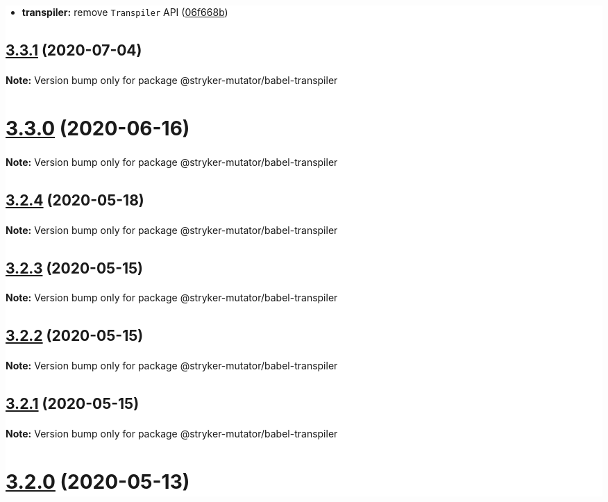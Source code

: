 * **transpiler:** remove `Transpiler` API ([06f668b](https://github.com/stryker-mutator/stryker/commit/06f668bf8660f78b12916b2236f3fd9bf86bf23b))





## [3.3.1](https://github.com/stryker-mutator/stryker/compare/v3.3.0...v3.3.1) (2020-07-04)

**Note:** Version bump only for package @stryker-mutator/babel-transpiler





# [3.3.0](https://github.com/stryker-mutator/stryker/compare/v3.2.4...v3.3.0) (2020-06-16)

**Note:** Version bump only for package @stryker-mutator/babel-transpiler





## [3.2.4](https://github.com/stryker-mutator/stryker/compare/v3.2.3...v3.2.4) (2020-05-18)

**Note:** Version bump only for package @stryker-mutator/babel-transpiler





## [3.2.3](https://github.com/stryker-mutator/stryker/compare/v3.2.2...v3.2.3) (2020-05-15)

**Note:** Version bump only for package @stryker-mutator/babel-transpiler





## [3.2.2](https://github.com/stryker-mutator/stryker/compare/v3.2.1...v3.2.2) (2020-05-15)

**Note:** Version bump only for package @stryker-mutator/babel-transpiler





## [3.2.1](https://github.com/stryker-mutator/stryker/compare/v3.2.0...v3.2.1) (2020-05-15)

**Note:** Version bump only for package @stryker-mutator/babel-transpiler





# [3.2.0](https://github.com/stryker-mutator/stryker/compare/v3.1.0...v3.2.0) (2020-05-13)
